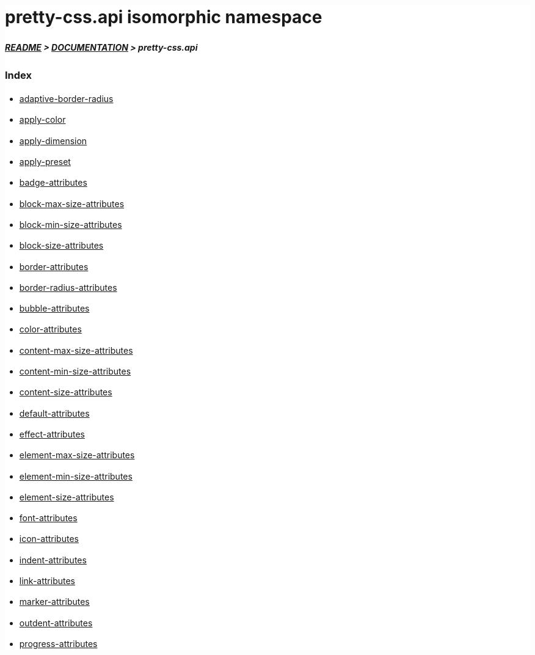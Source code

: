 
# pretty-css.api isomorphic namespace

##### [README](../../../README.md) > [DOCUMENTATION](../../COVER.md) > pretty-css.api

### Index

- [adaptive-border-radius](#adaptive-border-radius)

- [apply-color](#apply-color)

- [apply-dimension](#apply-dimension)

- [apply-preset](#apply-preset)

- [badge-attributes](#badge-attributes)

- [block-max-size-attributes](#block-max-size-attributes)

- [block-min-size-attributes](#block-min-size-attributes)

- [block-size-attributes](#block-size-attributes)

- [border-attributes](#border-attributes)

- [border-radius-attributes](#border-radius-attributes)

- [bubble-attributes](#bubble-attributes)

- [color-attributes](#color-attributes)

- [content-max-size-attributes](#content-max-size-attributes)

- [content-min-size-attributes](#content-min-size-attributes)

- [content-size-attributes](#content-size-attributes)

- [default-attributes](#default-attributes)

- [effect-attributes](#effect-attributes)

- [element-max-size-attributes](#element-max-size-attributes)

- [element-min-size-attributes](#element-min-size-attributes)

- [element-size-attributes](#element-size-attributes)

- [font-attributes](#font-attributes)

- [icon-attributes](#icon-attributes)

- [indent-attributes](#indent-attributes)

- [link-attributes](#link-attributes)

- [marker-attributes](#marker-attributes)

- [outdent-attributes](#outdent-attributes)

- [progress-attributes](#progress-attributes)
